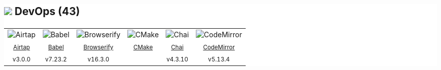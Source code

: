 </tr>
</table>

## <img src='https://img.stackshare.io/devops.svg'/> DevOps (43)
<table><tr>
  <td align='center'>
  <img width='36' height='36' src='https://img.stackshare.io/no-img-open-source.png' alt='Airtap'>
  <br>
  <sub><a href="https://github.com/airtap/airtap">Airtap</a></sub>
  <br>
  <sub>v3.0.0</sub>
</td>

<td align='center'>
  <img width='36' height='36' src='https://img.stackshare.io/service/2739/-1wfGjNw.png' alt='Babel'>
  <br>
  <sub><a href="http://babeljs.io/">Babel</a></sub>
  <br>
  <sub>v7.23.2</sub>
</td>

<td align='center'>
  <img width='36' height='36' src='https://img.stackshare.io/service/849/9esmqty2.png' alt='Browserify'>
  <br>
  <sub><a href="http://browserify.org/">Browserify</a></sub>
  <br>
  <sub>v16.3.0</sub>
</td>

<td align='center'>
  <img width='36' height='36' src='https://img.stackshare.io/service/2424/0UlUI_y1_400x400.jpg' alt='CMake'>
  <br>
  <sub><a href="http://www.cmake.org/">CMake</a></sub>
  <br>
  <sub></sub>
</td>

<td align='center'>
  <img width='36' height='36' src='https://img.stackshare.io/service/1725/chai.png' alt='Chai'>
  <br>
  <sub><a href="http://chaijs.com/">Chai</a></sub>
  <br>
  <sub>v4.3.10</sub>
</td>

<td align='center'>
  <img width='36' height='36' src='https://img.stackshare.io/service/2490/E_fCaAi6.png' alt='CodeMirror'>
  <br>
  <sub><a href="http://codemirror.net/">CodeMirror</a></sub>
  <br>
  <sub>v5.13.4</sub>
</td>
